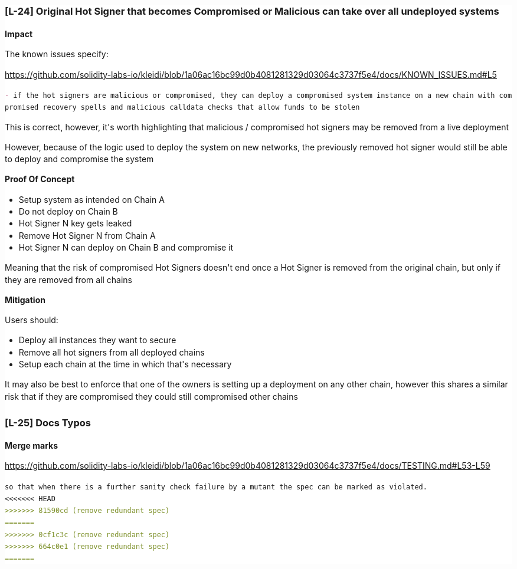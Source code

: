 ```solidity
```

### [L-24] Original Hot Signer that becomes Compromised or Malicious can take over all undeployed systems

**Impact**

The known issues specify:

https://github.com/solidity-labs-io/kleidi/blob/1a06ac16bc99d0b4081281329d03064c3737f5e4/docs/KNOWN_ISSUES.md#L5

```markdown
- if the hot signers are malicious or compromised, they can deploy a compromised system instance on a new chain with compromised recovery spells and malicious calldata checks that allow funds to be stolen
```

This is correct, however, it's worth highlighting that malicious / compromised hot signers may be removed from a live deployment

However, because of the logic used to deploy the system on new networks, the previously removed hot signer would still be able to deploy and compromise the system

**Proof Of Concept**

- Setup system as intended on Chain A
- Do not deploy on Chain B
- Hot Signer N key gets leaked
- Remove Hot Signer N from Chain A
- Hot Signer N can deploy on Chain B and compromise it

Meaning that the risk of compromised Hot Signers doesn't end once a Hot Signer is removed from the original chain, but only if they are removed from all chains

**Mitigation**

Users should:
- Deploy all instances they want to secure
- Remove all hot signers from all deployed chains
- Setup each chain at the time in which that's necessary

It may also be best to enforce that one of the owners is setting up a deployment on any other chain, however this shares a similar risk that if they are compromised they could still compromised other chains


### [L-25] Docs Typos

**Merge marks**

https://github.com/solidity-labs-io/kleidi/blob/1a06ac16bc99d0b4081281329d03064c3737f5e4/docs/TESTING.md#L53-L59

```markdown
so that when there is a further sanity check failure by a mutant the spec can be marked as violated.
<<<<<<< HEAD
>>>>>>> 81590cd (remove redundant spec)
=======
>>>>>>> 0cf1c3c (remove redundant spec)
>>>>>>> 664c0e1 (remove redundant spec)
=======
```

